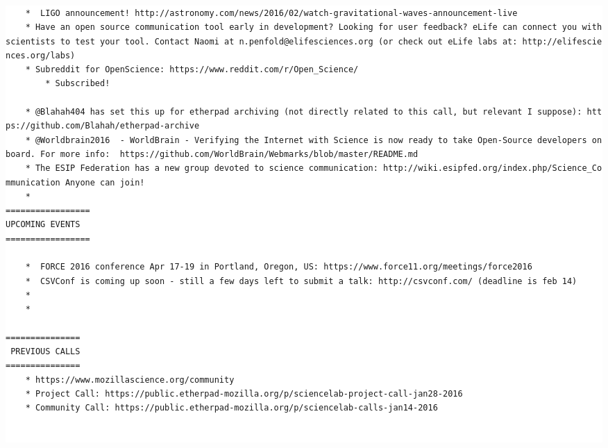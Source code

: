 ```
	*  LIGO announcement! http://astronomy.com/news/2016/02/watch-gravitational-waves-announcement-live
	* Have an open source communication tool early in development? Looking for user feedback? eLife can connect you with scientists to test your tool. Contact Naomi at n.penfold@elifesciences.org (or check out eLife labs at: http://elifesciences.org/labs)
	* Subreddit for OpenScience: https://www.reddit.com/r/Open_Science/
		* Subscribed!

	* @Blahah404 has set this up for etherpad archiving (not directly related to this call, but relevant I suppose): https://github.com/Blahah/etherpad-archive
	* @Worldbrain2016  - WorldBrain - Verifying the Internet with Science is now ready to take Open-Source developers on board. For more info:  https://github.com/WorldBrain/Webmarks/blob/master/README.md
	* The ESIP Federation has a new group devoted to science communication: http://wiki.esipfed.org/index.php/Science_Communication Anyone can join!
	* 
=================
UPCOMING EVENTS
=================

	*  FORCE 2016 conference Apr 17-19 in Portland, Oregon, US: https://www.force11.org/meetings/force2016
	*  CSVConf is coming up soon - still a few days left to submit a talk: http://csvconf.com/ (deadline is feb 14)
	*   
	*  

===============
 PREVIOUS CALLS
===============
	* https://www.mozillascience.org/community
	* Project Call: https://public.etherpad-mozilla.org/p/sciencelab-project-call-jan28-2016
	* Community Call: https://public.etherpad-mozilla.org/p/sciencelab-calls-jan14-2016


